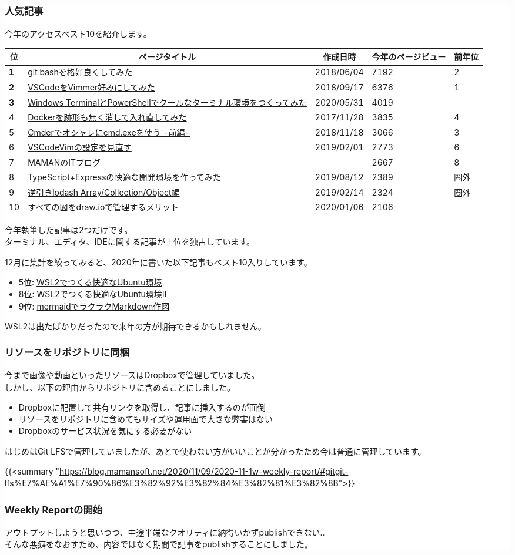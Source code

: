 ### 人気記事

今年のアクセスベスト10を紹介します。

| 位    | ページタイトル                                                       | 作成日時   | 今年のページビュー | 前年位 |
| ----- | -------------------------------------------------------------------- | ---------- | ------------------ | ------ |
| **1** | [git bashを格好良くしてみた]                                         | 2018/06/04 | 7192               | 2      |
| **2** | [VSCodeをVimmer好みにしてみた]                                       | 2018/09/17 | 6376               | 1      |
| **3** | [Windows TerminalとPowerShellでクールなターミナル環境をつくってみた] | 2020/05/31 | 4019               |        |
| 4     | [Dockerを跡形も無く消して入れ直してみた]                             | 2017/11/28 | 3835               | 4      |
| 5     | [Cmderでオシャレにcmd.exeを使う -前編-]                              | 2018/11/18 | 3066               | 3      |
| 6     | [VSCodeVimの設定を見直す]                                            | 2019/02/01 | 2773               | 6      |
| 7     | MAMANのITブログ                                                      |            | 2667               | 8      |
| 8     | [TypeScript+Expressの快適な開発環境を作ってみた]                     | 2019/08/12 | 2389               | 圏外   |
| 9     | [逆引きlodash Array/Collection/Object編]                             | 2019/02/14 | 2324               | 圏外   |
| 10    | [すべての図をdraw.ioで管理するメリット]                              | 2020/01/06 | 2106               |        |

[git bashを格好良くしてみた]: https://blog.mamansoft.net/2018/06/04/make-git-bash-look-good/
[VSCodeをVimmer好みにしてみた]: https://blog.mamansoft.net/2018/09/17/vscode-satisfies-vimmer/
[Windows TerminalとPowerShellでクールなターミナル環境をつくってみた]: https://blog.mamansoft.net/2020/05/31/windows-terminal-and-power-shell-makes-beautiful/
[Dockerを跡形も無く消して入れ直してみた]: https://blog.mamansoft.net/2017/11/28/reinstall-docker/
[Cmderでオシャレにcmd.exeを使う -前編-]: https://blog.mamansoft.net/2018/11/18/use-cmd-elegant-on-cmder-phase1/ 
[VSCodeVimの設定を見直す]: https://blog.mamansoft.net/2019/02/01/review-vscode-vim-setting/
[TypeScript+Expressの快適な開発環境を作ってみた]: https://blog.mamansoft.net/2019/08/12/develop-express-with-typescript-cool-environment/
[逆引きlodash Array/Collection/Object編]: https://blog.mamansoft.net/2019/02/14/lodash-by-usecase-array-collection-object/
[すべての図をdraw.ioで管理するメリット]: https://blog.mamansoft.net/2020/01/06/benefits-manage-all-diagrams/

今年執筆した記事は2つだけです。  
ターミナル、エディタ、IDEに関する記事が上位を独占しています。

12月に集計を絞ってみると、2020年に書いた以下記事もベスト10入りしています。

* 5位: [WSL2でつくる快適なUbuntu環境](https://blog.mamansoft.net/2020/07/02/efficient-wsl2-with-ubuntu/)
* 8位: [WSL2でつくる快適なUbuntu環境Ⅱ](https://blog.mamansoft.net/2020/07/26/efficient-wsl2-with-ubuntu2/)
* 9位: [mermaidでラクラクMarkdown作図](https://blog.mamansoft.net/2019/12/17/write-diagram-with-mermaid/)

WSL2は出たばかりだったので来年の方が期待できるかもしれません。

### リソースをリポジトリに同梱

今まで画像や動画といったリソースはDropboxで管理していました。  
しかし、以下の理由からリポジトリに含めることにしました。

* Dropboxに配置して共有リンクを取得し、記事に挿入するのが面倒
* リソースをリポジトリに含めてもサイズや運用面で大きな弊害はない
* Dropboxのサービス状況を気にする必要がない

はじめはGit LFSで管理していましたが、あとで使わない方がいいことが分かったため今は普通に管理しています。

{{<summary "https://blog.mamansoft.net/2020/11/09/2020-11-1w-weekly-report/#gitgit-lfs%E7%AE%A1%E7%90%86%E3%82%92%E3%82%84%E3%82%81%E3%82%8B">}}


### Weekly Reportの開始

アウトプットしようと思いつつ、中途半端なクオリティに納得いかずpublishできない..  
そんな悪癖をなおすため、内容ではなく期間で記事をpublishすることにしました。  
